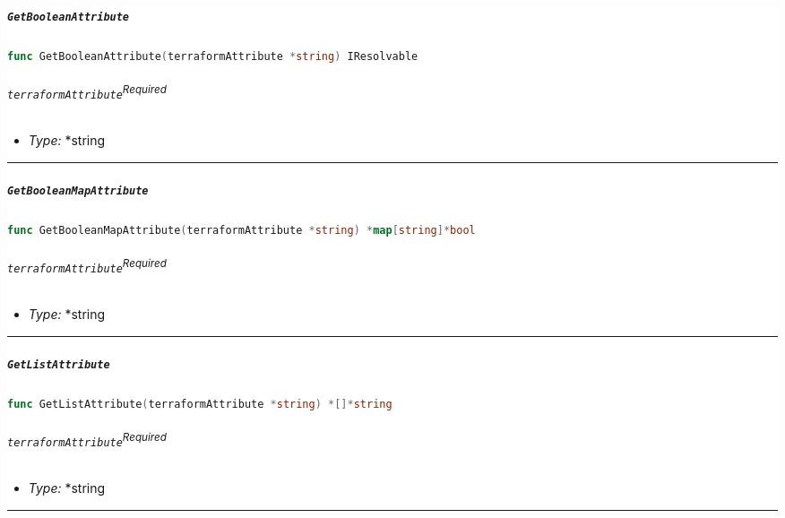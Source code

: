 ##### `GetBooleanAttribute` <a name="GetBooleanAttribute" id="@cdktf/provider-opentelekomcloud.dataOpentelekomcloudPrivateNatGatewayV3.DataOpentelekomcloudPrivateNatGatewayV3.getBooleanAttribute"></a>

```go
func GetBooleanAttribute(terraformAttribute *string) IResolvable
```

###### `terraformAttribute`<sup>Required</sup> <a name="terraformAttribute" id="@cdktf/provider-opentelekomcloud.dataOpentelekomcloudPrivateNatGatewayV3.DataOpentelekomcloudPrivateNatGatewayV3.getBooleanAttribute.parameter.terraformAttribute"></a>

- *Type:* *string

---

##### `GetBooleanMapAttribute` <a name="GetBooleanMapAttribute" id="@cdktf/provider-opentelekomcloud.dataOpentelekomcloudPrivateNatGatewayV3.DataOpentelekomcloudPrivateNatGatewayV3.getBooleanMapAttribute"></a>

```go
func GetBooleanMapAttribute(terraformAttribute *string) *map[string]*bool
```

###### `terraformAttribute`<sup>Required</sup> <a name="terraformAttribute" id="@cdktf/provider-opentelekomcloud.dataOpentelekomcloudPrivateNatGatewayV3.DataOpentelekomcloudPrivateNatGatewayV3.getBooleanMapAttribute.parameter.terraformAttribute"></a>

- *Type:* *string

---

##### `GetListAttribute` <a name="GetListAttribute" id="@cdktf/provider-opentelekomcloud.dataOpentelekomcloudPrivateNatGatewayV3.DataOpentelekomcloudPrivateNatGatewayV3.getListAttribute"></a>

```go
func GetListAttribute(terraformAttribute *string) *[]*string
```

###### `terraformAttribute`<sup>Required</sup> <a name="terraformAttribute" id="@cdktf/provider-opentelekomcloud.dataOpentelekomcloudPrivateNatGatewayV3.DataOpentelekomcloudPrivateNatGatewayV3.getListAttribute.parameter.terraformAttribute"></a>

- *Type:* *string

---
